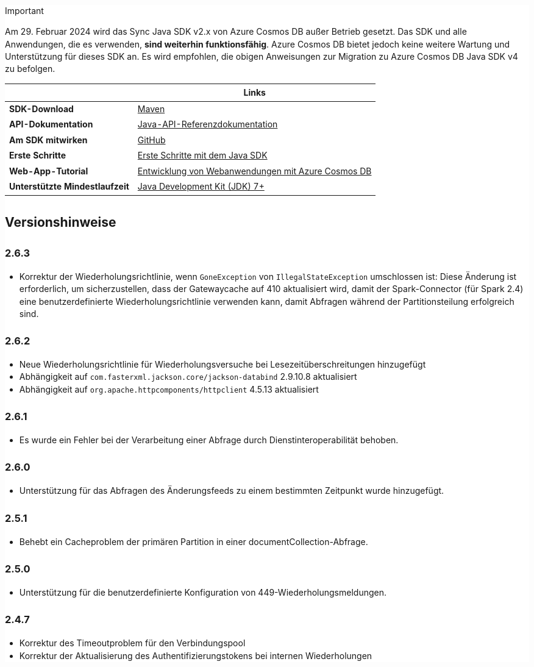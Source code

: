 > [!IMPORTANT]  
> Am 29. Februar 2024 wird das Sync Java SDK v2.x von Azure Cosmos DB außer Betrieb gesetzt. Das SDK und alle Anwendungen, die es verwenden, **sind weiterhin funktionsfähig**. Azure Cosmos DB bietet jedoch keine weitere Wartung und Unterstützung für dieses SDK an.
> Es wird empfohlen, die obigen Anweisungen zur Migration zu Azure Cosmos DB Java SDK v4 zu befolgen.
>


| | Links |
|---|---|
|**SDK-Download**|[Maven](https://search.maven.org/#search%7Cgav%7C1%7Cg%3A%22com.microsoft.azure%22%20AND%20a%3A%22azure-documentdb%22)|
|**API-Dokumentation**|[Java-API-Referenzdokumentation](/java/api/com.microsoft.azure.documentdb)|
|**Am SDK mitwirken**|[GitHub](https://github.com/Azure/azure-documentdb-java/)|
|**Erste Schritte**|[Erste Schritte mit dem Java SDK](./create-sql-api-java.md)|
|**Web-App-Tutorial**|[Entwicklung von Webanwendungen mit Azure Cosmos DB](sql-api-java-application.md)|
|**Unterstützte Mindestlaufzeit**|[Java Development Kit (JDK) 7+](/java/azure/jdk/)|

## <a name="release-notes"></a>Versionshinweise
### <a name="263"></a><a name="2.6.3"></a>2.6.3
* Korrektur der Wiederholungsrichtlinie, wenn `GoneException` von `IllegalStateException` umschlossen ist: Diese Änderung ist erforderlich, um sicherzustellen, dass der Gatewaycache auf 410 aktualisiert wird, damit der Spark-Connector (für Spark 2.4) eine benutzerdefinierte Wiederholungsrichtlinie verwenden kann, damit Abfragen während der Partitionsteilung erfolgreich sind.

### <a name="262"></a><a name="2.6.2"></a>2.6.2
* Neue Wiederholungsrichtlinie für Wiederholungsversuche bei Lesezeitüberschreitungen hinzugefügt
* Abhängigkeit auf `com.fasterxml.jackson.core/jackson-databind` 2.9.10.8 aktualisiert
* Abhängigkeit auf `org.apache.httpcomponents/httpclient` 4.5.13 aktualisiert

### <a name="261"></a><a name="2.6.1"></a>2.6.1
* Es wurde ein Fehler bei der Verarbeitung einer Abfrage durch Dienstinteroperabilität behoben.

### <a name="260"></a><a name="2.6.0"></a>2.6.0
* Unterstützung für das Abfragen des Änderungsfeeds zu einem bestimmten Zeitpunkt wurde hinzugefügt.

### <a name="251"></a><a name="2.5.1"></a>2.5.1
* Behebt ein Cacheproblem der primären Partition in einer documentCollection-Abfrage.

### <a name="250"></a><a name="2.5.0"></a>2.5.0
* Unterstützung für die benutzerdefinierte Konfiguration von 449-Wiederholungsmeldungen.

### <a name="247"></a><a name="2.4.7"></a>2.4.7
* Korrektur des Timeoutproblem für den Verbindungspool
* Korrektur der Aktualisierung des Authentifizierungstokens bei internen Wiederholungen
